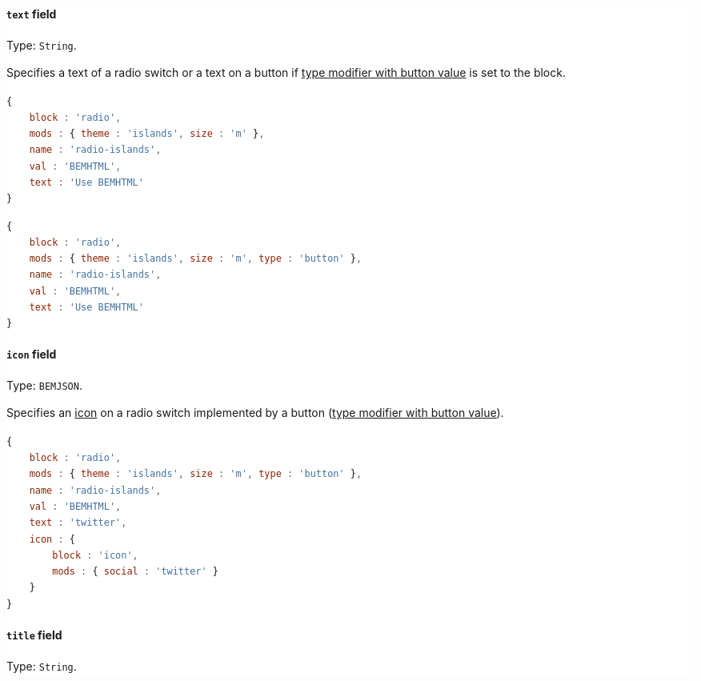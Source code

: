 <a name="text"></a>

#### `text` field

Type: `String`.

Specifies a text of a radio switch or a text on a button if <a href="type">type modifier with button value</a> is set to the block.

```js
{
    block : 'radio',
    mods : { theme : 'islands', size : 'm' },
    name : 'radio-islands',
    val : 'BEMHTML',
    text : 'Use BEMHTML'
}
```

```js
{
    block : 'radio',
    mods : { theme : 'islands', size : 'm', type : 'button' },
    name : 'radio-islands',
    val : 'BEMHTML',
    text : 'Use BEMHTML'
}
```

<a name="icon"></a>

#### `icon` field

Type: `BEMJSON`.

Specifies an [icon](../icon/icon.ru.md) on a radio switch implemented by a button (<a href="#type">type modifier with button value</a>).

```js
{
    block : 'radio',
    mods : { theme : 'islands', size : 'm', type : 'button' },
    name : 'radio-islands',
    val : 'BEMHTML',
    text : 'twitter',
    icon : {
        block : 'icon',
        mods : { social : 'twitter' }
    }
}
```

<a name="title"></a>

#### `title` field

Type: `String`.
